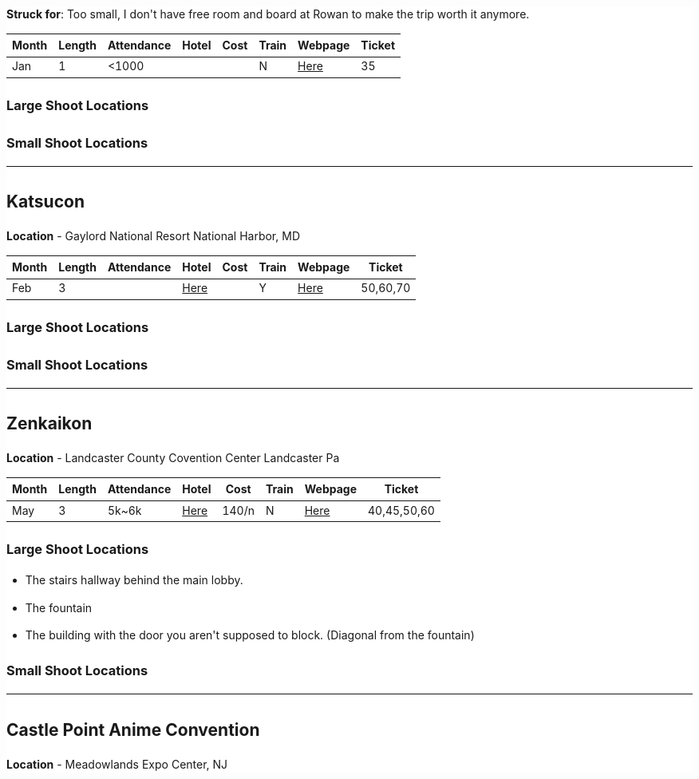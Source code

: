 **Struck for**: Too small, I don't have free room and board at Rowan to make the trip worth it anymore.

| Month | Length | Attendance | Hotel    | Cost | Train | Webpage                                                   | Ticket |
|-------|--------|------------|----------|------|-------|-----------------------------------------------------------|--------|
| Jan   | 1      | <1000      |          |      |   N   | [Here](https://www.rcgc.edu/Kotoricon/Pages/default)      | 35     |

### Large Shoot Locations 

### Small Shoot Locations

---

## **Katsucon**

**Location** - Gaylord National Resort National Harbor, MD

| Month | Length | Attendance | Hotel                                                                                              | Cost | Train | Webpage                          | Ticket   |
|-------|--------|------------|----------------------------------------------------------------------------------------------------|------|-------|----------------------------------|----------|
| Feb   | 3      |            | [Here](http://www.marriott.com/hotels/travel/wasgn-gaylord-national-resort-and-convention-center/) |      | Y     | [Here](http://www.katsucon.org/) | 50,60,70 |

### Large Shoot Locations

### Small Shoot Locations

---

## **Zenkaikon**

**Location** - Landcaster County Covention Center Landcaster Pa

| Month | Length | Attendance | Hotel                                                                                  | Cost  | Train | Webpage                        | Ticket      |
|-------|--------|------------|----------------------------------------------------------------------------------------|-------|-------|--------------------------------|-------------|
| May   | 3      | 5k~6k      | [Here](http://www.marriott.com/hotels/travel/lnsmc-lancaster-marriott-at-penn-square/) | 140/n | N     | [Here](https://zenkaikon.com/) | 40,45,50,60 |

### Large Shoot Locations

* The stairs hallway behind the main lobby.

* The fountain

* The building with the door you aren't supposed to block. (Diagonal from the fountain)

### Small Shoot Locations

---

## Castle Point Anime Convention

**Location** - Meadowlands Expo Center, NJ
